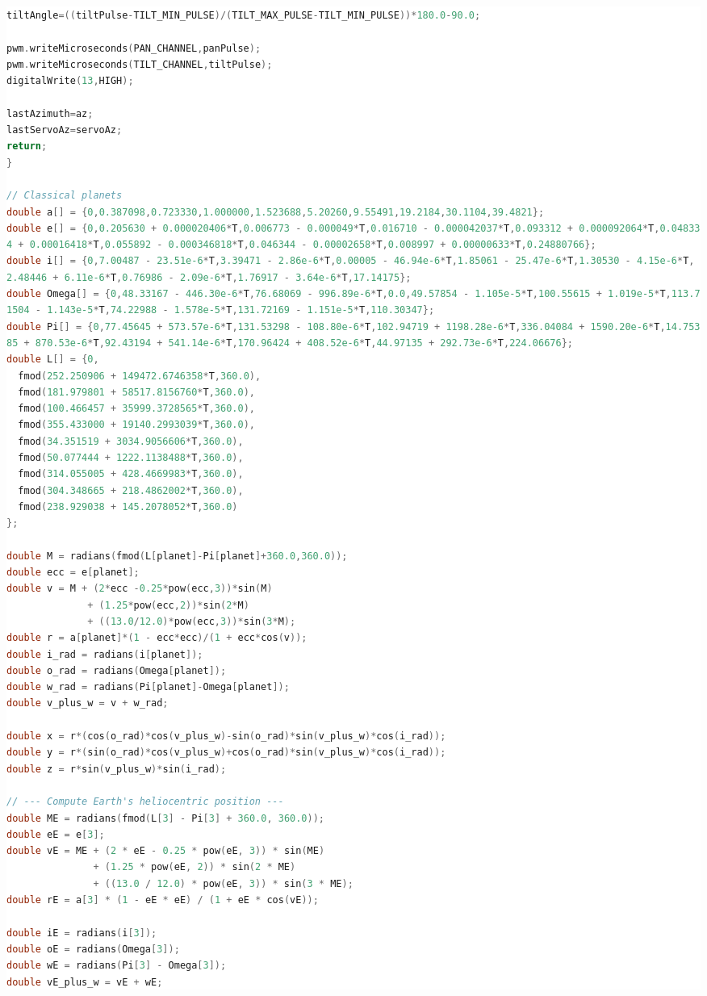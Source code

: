 ```c++
tiltAngle=((tiltPulse-TILT_MIN_PULSE)/(TILT_MAX_PULSE-TILT_MIN_PULSE))*180.0-90.0;

pwm.writeMicroseconds(PAN_CHANNEL,panPulse);
pwm.writeMicroseconds(TILT_CHANNEL,tiltPulse);
digitalWrite(13,HIGH);

lastAzimuth=az;
lastServoAz=servoAz;
return;
}

// Classical planets
double a[] = {0,0.387098,0.723330,1.000000,1.523688,5.20260,9.55491,19.2184,30.1104,39.4821};
double e[] = {0,0.205630 + 0.000020406*T,0.006773 - 0.000049*T,0.016710 - 0.000042037*T,0.093312 + 0.000092064*T,0.048334 + 0.00016418*T,0.055892 - 0.000346818*T,0.046344 - 0.00002658*T,0.008997 + 0.00000633*T,0.24880766};
double i[] = {0,7.00487 - 23.51e-6*T,3.39471 - 2.86e-6*T,0.00005 - 46.94e-6*T,1.85061 - 25.47e-6*T,1.30530 - 4.15e-6*T,2.48446 + 6.11e-6*T,0.76986 - 2.09e-6*T,1.76917 - 3.64e-6*T,17.14175};
double Omega[] = {0,48.33167 - 446.30e-6*T,76.68069 - 996.89e-6*T,0.0,49.57854 - 1.105e-5*T,100.55615 + 1.019e-5*T,113.71504 - 1.143e-5*T,74.22988 - 1.578e-5*T,131.72169 - 1.151e-5*T,110.30347};
double Pi[] = {0,77.45645 + 573.57e-6*T,131.53298 - 108.80e-6*T,102.94719 + 1198.28e-6*T,336.04084 + 1590.20e-6*T,14.75385 + 870.53e-6*T,92.43194 + 541.14e-6*T,170.96424 + 408.52e-6*T,44.97135 + 292.73e-6*T,224.06676};
double L[] = {0,
  fmod(252.250906 + 149472.6746358*T,360.0),
  fmod(181.979801 + 58517.8156760*T,360.0),
  fmod(100.466457 + 35999.3728565*T,360.0),
  fmod(355.433000 + 19140.2993039*T,360.0),
  fmod(34.351519 + 3034.9056606*T,360.0),
  fmod(50.077444 + 1222.1138488*T,360.0),
  fmod(314.055005 + 428.4669983*T,360.0),
  fmod(304.348665 + 218.4862002*T,360.0),
  fmod(238.929038 + 145.2078052*T,360.0)
};

double M = radians(fmod(L[planet]-Pi[planet]+360.0,360.0));
double ecc = e[planet];
double v = M + (2*ecc -0.25*pow(ecc,3))*sin(M)
              + (1.25*pow(ecc,2))*sin(2*M)
              + ((13.0/12.0)*pow(ecc,3))*sin(3*M);
double r = a[planet]*(1 - ecc*ecc)/(1 + ecc*cos(v));
double i_rad = radians(i[planet]);
double o_rad = radians(Omega[planet]);
double w_rad = radians(Pi[planet]-Omega[planet]);
double v_plus_w = v + w_rad;

double x = r*(cos(o_rad)*cos(v_plus_w)-sin(o_rad)*sin(v_plus_w)*cos(i_rad));
double y = r*(sin(o_rad)*cos(v_plus_w)+cos(o_rad)*sin(v_plus_w)*cos(i_rad));
double z = r*sin(v_plus_w)*sin(i_rad);

// --- Compute Earth's heliocentric position ---
double ME = radians(fmod(L[3] - Pi[3] + 360.0, 360.0));
double eE = e[3];
double vE = ME + (2 * eE - 0.25 * pow(eE, 3)) * sin(ME)
               + (1.25 * pow(eE, 2)) * sin(2 * ME)
               + ((13.0 / 12.0) * pow(eE, 3)) * sin(3 * ME);
double rE = a[3] * (1 - eE * eE) / (1 + eE * cos(vE));

double iE = radians(i[3]);
double oE = radians(Omega[3]);
double wE = radians(Pi[3] - Omega[3]);
double vE_plus_w = vE + wE;

```